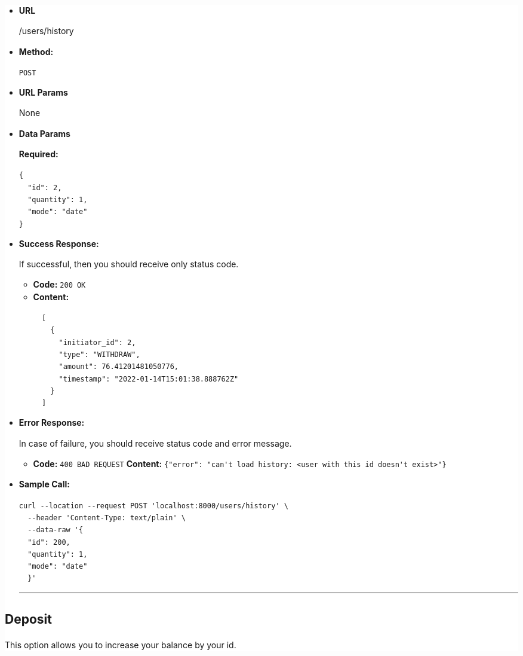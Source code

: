* **URL**

  /users/history

* **Method:**

  `POST`

*  **URL Params**

   None

* **Data Params**

  **Required:**
  ```
  {
    "id": 2,
    "quantity": 1,
    "mode": "date"
  }
  ```

* **Success Response:**

  If successful, then you should receive only status code.

    * **Code:** `200 OK`
    * **Content:**
      ```
        [
          {
            "initiator_id": 2,
            "type": "WITHDRAW",
            "amount": 76.41201481050776,
            "timestamp": "2022-01-14T15:01:38.888762Z"
          }
        ]

* **Error Response:**

  In case of failure, you should receive status code and error message.

    * **Code:** `400 BAD REQUEST`
      **Content:** `{"error": "can't load history: <user with this id doesn't exist>"}`
    

* **Sample Call:**

  ```
  curl --location --request POST 'localhost:8000/users/history' \
    --header 'Content-Type: text/plain' \
    --data-raw '{
    "id": 200,
    "quantity": 1,
    "mode": "date"
    }'
  ```
  ----
**Deposit**
----
This option allows you to increase your balance by your id.
